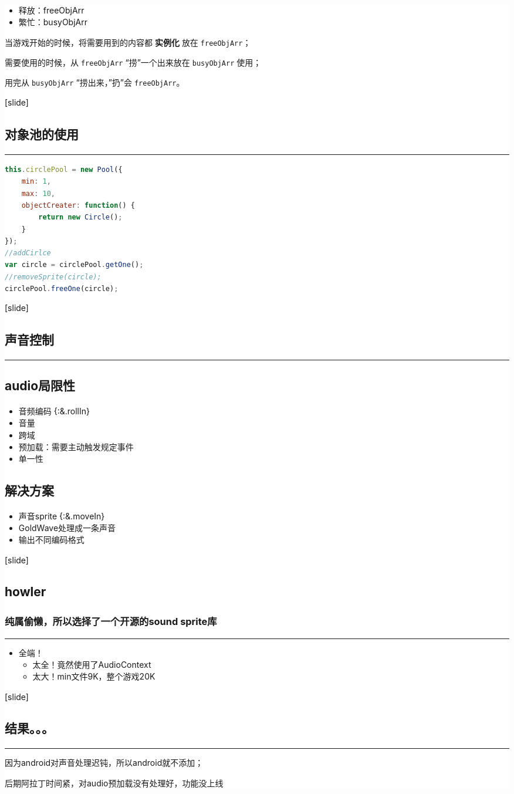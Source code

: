 * 释放：freeObjArr
* 繁忙：busyObjArr

当游戏开始的时候，将需要用到的内容都 **实例化** 放在 ``freeObjArr``；

需要使用的时候，从 ```freeObjArr``` “捞”一个出来放在 ```busyObjArr``` 使用；

用完从 ```busyObjArr``` “捞出来，”扔”会 ```freeObjArr```。

[slide]
## 对象池的使用
----
```javascript
this.circlePool = new Pool({
    min: 1,
    max: 10,
    objectCreater: function() {
        return new Circle();
    }
});
//addCirlce
var circle = circlePool.getOne();
//removeSprite(circle);
circlePool.freeOne(circle);
```

[slide]
## 声音控制
----
## audio局限性

* 音频编码 {:&.rollIn}
* 音量
* 跨域
* 预加载：需要主动触发规定事件
* 单一性

<h2 class="moveIn"><span>解决方案</span></h2>

* 声音sprite {:&.moveIn}
* GoldWave处理成一条声音
* 输出不同编码格式

[slide]
## howler
### 纯属偷懒，所以选择了一个开源的sound sprite库
----

* 全端！
    * 太全！竟然使用了AudioContext
    * 太大！min文件9K，整个游戏20K

[slide]
## 结果。。。
----
  因为android对声音处理迟钝，所以android就不添加；

  后期阿拉丁时间紧，对audio预加载没有处理好，功能没上线


